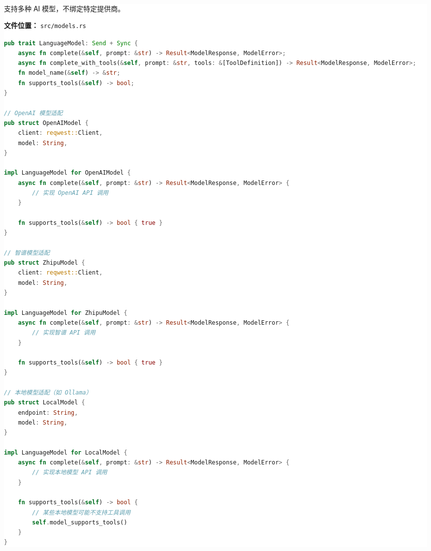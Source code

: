 支持多种 AI 模型，不绑定特定提供商。

**文件位置：** `src/models.rs`

```rust
pub trait LanguageModel: Send + Sync {
    async fn complete(&self, prompt: &str) -> Result<ModelResponse, ModelError>;
    async fn complete_with_tools(&self, prompt: &str, tools: &[ToolDefinition]) -> Result<ModelResponse, ModelError>;
    fn model_name(&self) -> &str;
    fn supports_tools(&self) -> bool;
}

// OpenAI 模型适配
pub struct OpenAIModel {
    client: reqwest::Client,
    model: String,
}

impl LanguageModel for OpenAIModel {
    async fn complete(&self, prompt: &str) -> Result<ModelResponse, ModelError> {
        // 实现 OpenAI API 调用
    }

    fn supports_tools(&self) -> bool { true }
}

// 智谱模型适配
pub struct ZhipuModel {
    client: reqwest::Client,
    model: String,
}

impl LanguageModel for ZhipuModel {
    async fn complete(&self, prompt: &str) -> Result<ModelResponse, ModelError> {
        // 实现智谱 API 调用
    }

    fn supports_tools(&self) -> bool { true }
}

// 本地模型适配（如 Ollama）
pub struct LocalModel {
    endpoint: String,
    model: String,
}

impl LanguageModel for LocalModel {
    async fn complete(&self, prompt: &str) -> Result<ModelResponse, ModelError> {
        // 实现本地模型 API 调用
    }

    fn supports_tools(&self) -> bool {
        // 某些本地模型可能不支持工具调用
        self.model_supports_tools()
    }
}
```
